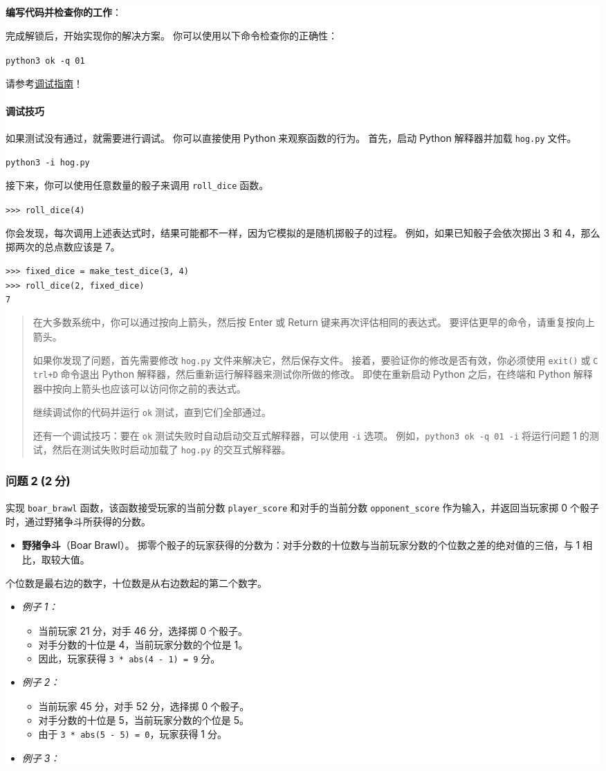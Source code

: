 **编写代码并检查你的工作**：

完成解锁后，开始实现你的解决方案。 你可以使用以下命令检查你的正确性：

```
python3 ok -q 01
```

请参考[调试指南](https://cs61a.org/articles/debugging/)！

#### 调试技巧

如果测试没有通过，就需要进行调试。 你可以直接使用 Python 来观察函数的行为。 首先，启动 Python 解释器并加载 `hog.py` 文件。

```
python3 -i hog.py
```

接下来，你可以使用任意数量的骰子来调用 `roll_dice` 函数。

```
>>> roll_dice(4)
```

你会发现，每次调用上述表达式时，结果可能都不一样，因为它模拟的是随机掷骰子的过程。 例如，如果已知骰子会依次掷出 3 和 4，那么掷两次的总点数应该是 7。

```
>>> fixed_dice = make_test_dice(3, 4)
>>> roll_dice(2, fixed_dice)
7
```

> 在大多数系统中，你可以通过按向上箭头，然后按 Enter 或 Return 键来再次评估相同的表达式。 要评估更早的命令，请重复按向上箭头。
>
> 如果你发现了问题，首先需要修改 `hog.py` 文件来解决它，然后保存文件。 接着，要验证你的修改是否有效，你必须使用 `exit()` 或 `Ctrl+D` 命令退出 Python 解释器，然后重新运行解释器来测试你所做的修改。 即使在重新启动 Python 之后，在终端和 Python 解释器中按向上箭头也应该可以访问你之前的表达式。
>
> 继续调试你的代码并运行 `ok` 测试，直到它们全部通过。
>
> 还有一个调试技巧：要在 `ok` 测试失败时自动启动交互式解释器，可以使用 `-i` 选项。 例如，`python3 ok -q 01 -i` 将运行问题 1 的测试，然后在测试失败时启动加载了 `hog.py` 的交互式解释器。

### 问题 2 (2 分)

实现 `boar_brawl` 函数，该函数接受玩家的当前分数 `player_score` 和对手的当前分数 `opponent_score` 作为输入，并返回当玩家掷 0 个骰子时，通过野猪争斗所获得的分数。

-   **野猪争斗**（Boar Brawl）。 掷零个骰子的玩家获得的分数为：对手分数的十位数与当前玩家分数的个位数之差的绝对值的三倍，与 1 相比，取较大值。

个位数是最右边的数字，十位数是从右边数起的第二个数字。
-   _例子 1：_

    -   当前玩家 21 分，对手 46 分，选择掷 0 个骰子。
    -   对手分数的十位是 4，当前玩家分数的个位是 1。
    -   因此，玩家获得 `3 * abs(4 - 1) = 9` 分。
-   _例子 2：_

    -   当前玩家 45 分，对手 52 分，选择掷 0 个骰子。
    -   对手分数的十位是 5，当前玩家分数的个位是 5。
    -   由于 `3 * abs(5 - 5) = 0`，玩家获得 1 分。
-   _例子 3：_
